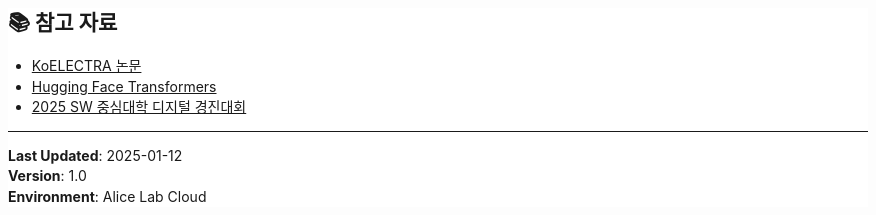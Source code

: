 ## 📚 참고 자료

- [KoELECTRA 논문](https://arxiv.org/abs/2003.10555)
- [Hugging Face Transformers](https://huggingface.co/transformers/)
- [2025 SW 중심대학 디지털 경진대회](https://dacon.io/competitions/official/236473/overview/description)

---

**Last Updated**: 2025-01-12  
**Version**: 1.0  
**Environment**: Alice Lab Cloud 